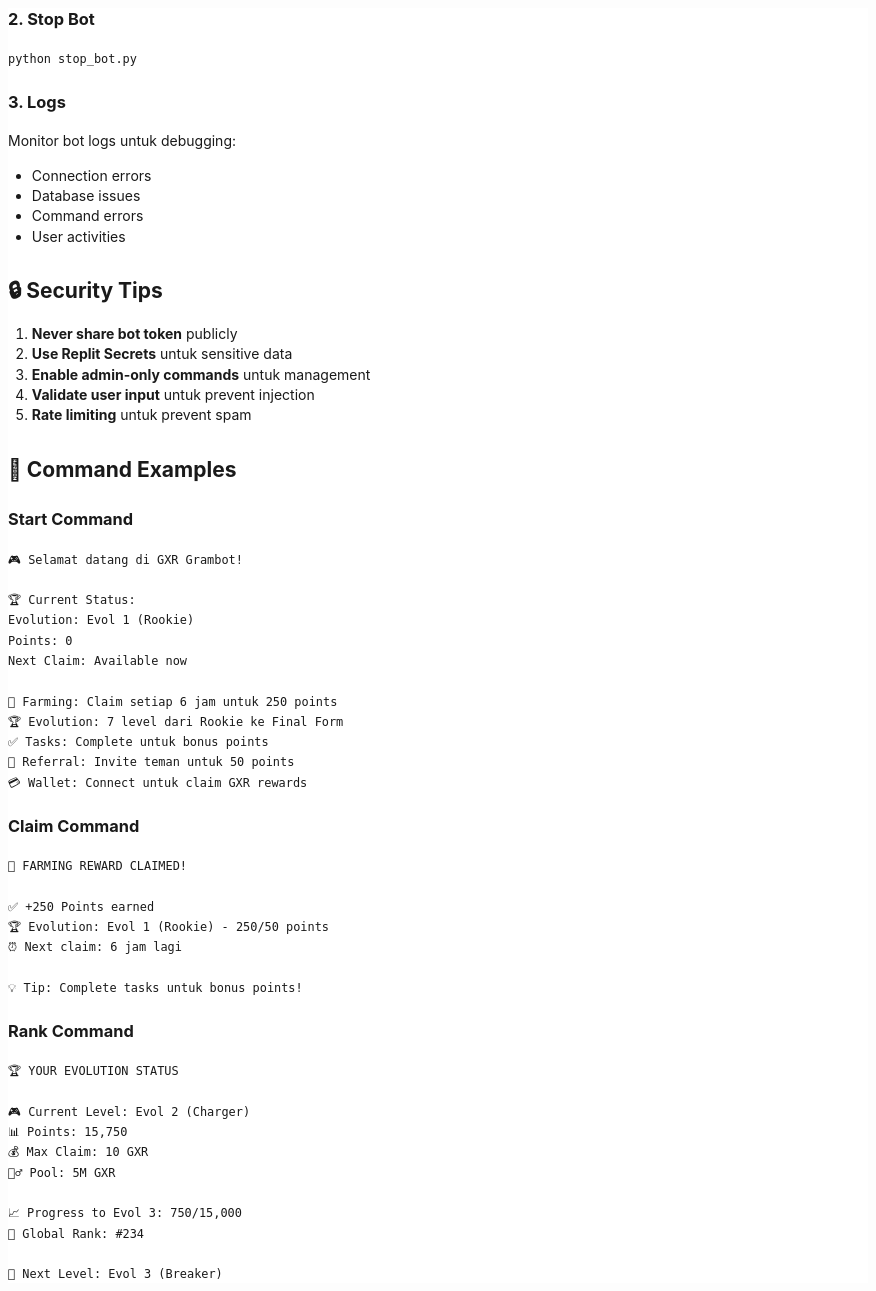 ### 2. Stop Bot
```bash
python stop_bot.py
```

### 3. Logs
Monitor bot logs untuk debugging:
- Connection errors
- Database issues
- Command errors
- User activities

## 🔒 Security Tips

1. **Never share bot token** publicly
2. **Use Replit Secrets** untuk sensitive data
3. **Enable admin-only commands** untuk management
4. **Validate user input** untuk prevent injection
5. **Rate limiting** untuk prevent spam

## 🎯 Command Examples

### Start Command
```
🎮 Selamat datang di GXR Grambot!

🏆 Current Status:
Evolution: Evol 1 (Rookie)
Points: 0
Next Claim: Available now

🚜 Farming: Claim setiap 6 jam untuk 250 points
🏆 Evolution: 7 level dari Rookie ke Final Form  
✅ Tasks: Complete untuk bonus points
👥 Referral: Invite teman untuk 50 points
💳 Wallet: Connect untuk claim GXR rewards
```

### Claim Command
```
🚜 FARMING REWARD CLAIMED!

✅ +250 Points earned
🏆 Evolution: Evol 1 (Rookie) - 250/50 points
⏰ Next claim: 6 jam lagi

💡 Tip: Complete tasks untuk bonus points!
```

### Rank Command
```
🏆 YOUR EVOLUTION STATUS

🎮 Current Level: Evol 2 (Charger)
📊 Points: 15,750
💰 Max Claim: 10 GXR
🏊‍♂️ Pool: 5M GXR

📈 Progress to Evol 3: 750/15,000
🏅 Global Rank: #234

🎯 Next Level: Evol 3 (Breaker)
```